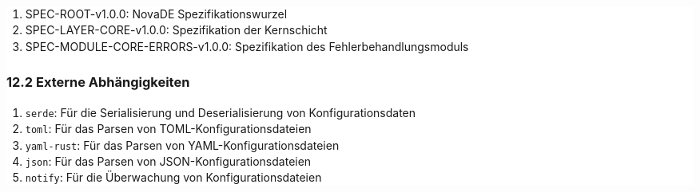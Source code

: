 1. SPEC-ROOT-v1.0.0: NovaDE Spezifikationswurzel
2. SPEC-LAYER-CORE-v1.0.0: Spezifikation der Kernschicht
3. SPEC-MODULE-CORE-ERRORS-v1.0.0: Spezifikation des Fehlerbehandlungsmoduls

### 12.2 Externe Abhängigkeiten

1. `serde`: Für die Serialisierung und Deserialisierung von Konfigurationsdaten
2. `toml`: Für das Parsen von TOML-Konfigurationsdateien
3. `yaml-rust`: Für das Parsen von YAML-Konfigurationsdateien
4. `json`: Für das Parsen von JSON-Konfigurationsdateien
5. `notify`: Für die Überwachung von Konfigurationsdateien
